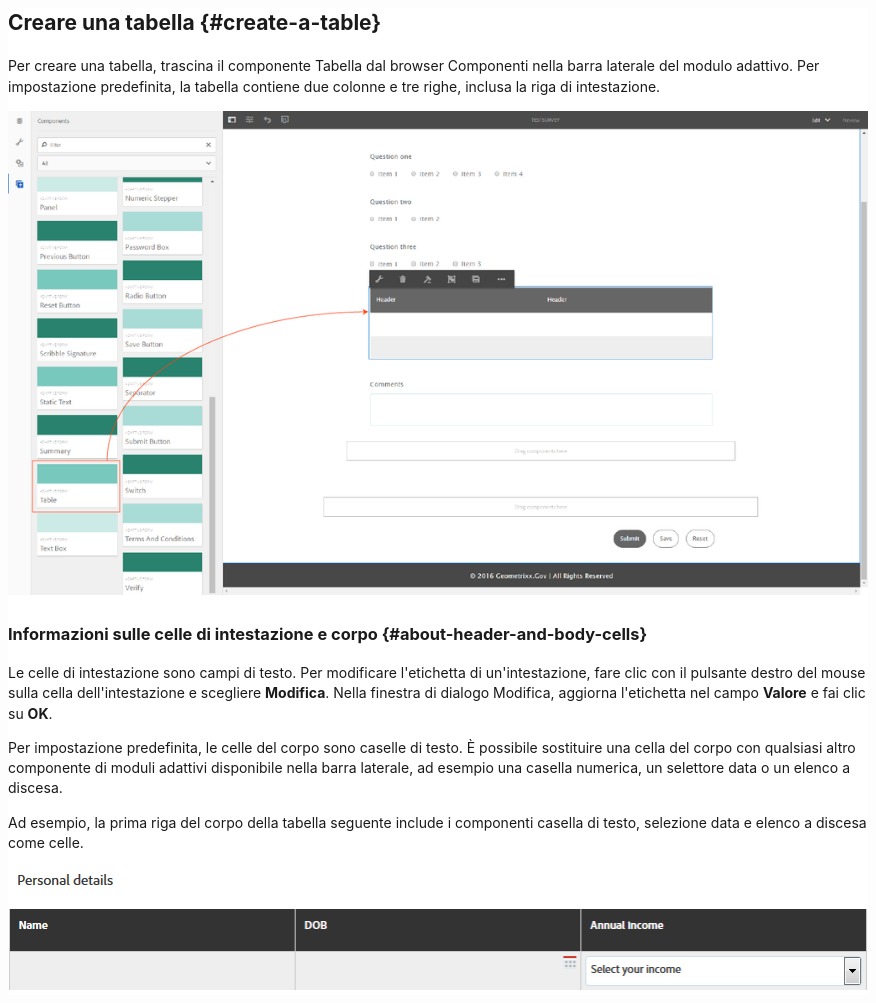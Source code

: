 ## Creare una tabella {#create-a-table}

Per creare una tabella, trascina il componente Tabella dal browser Componenti nella barra laterale del modulo adattivo. Per impostazione predefinita, la tabella contiene due colonne e tre righe, inclusa la riga di intestazione.

![Componente tabella nella barra laterale di AEM](assets/sidebar-tables.png)

### Informazioni sulle celle di intestazione e corpo {#about-header-and-body-cells}

Le celle di intestazione sono campi di testo. Per modificare l&#39;etichetta di un&#39;intestazione, fare clic con il pulsante destro del mouse sulla cella dell&#39;intestazione e scegliere **Modifica**. Nella finestra di dialogo Modifica, aggiorna l&#39;etichetta nel campo **Valore** e fai clic su **OK**.

Per impostazione predefinita, le celle del corpo sono caselle di testo. È possibile sostituire una cella del corpo con qualsiasi altro componente di moduli adattivi disponibile nella barra laterale, ad esempio una casella numerica, un selettore data o un elenco a discesa.

Ad esempio, la prima riga del corpo della tabella seguente include i componenti casella di testo, selezione data e elenco a discesa come celle.

![tipi di celle di riga](assets/row-cell-types.png)
